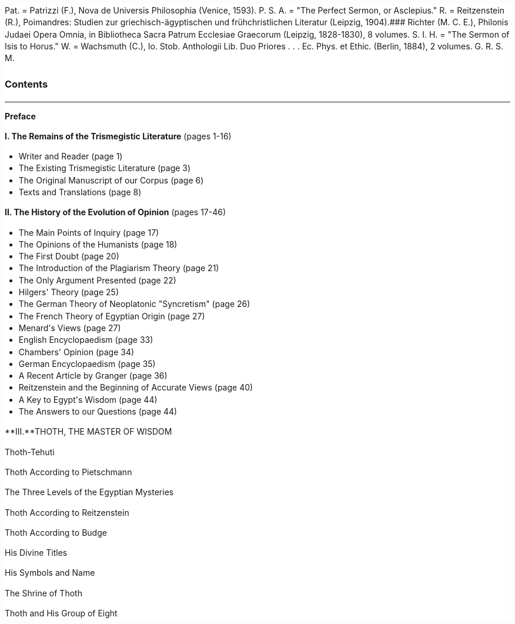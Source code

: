 Pat. = Patrizzi (F.), Nova de Universis Philosophia (Venice, 1593).
P. S. A. = "The Perfect Sermon, or Asclepius."
R. = Reitzenstein (R.), Poimandres: Studien zur griechisch-ägyptischen und frühchristlichen Literatur (Leipzig, 1904).### Richter (M. C. E.), Philonis Judaei Opera Omnia, in Bibliotheca Sacra Patrum Ecclesiae Graecorum (Leipzig, 1828-1830), 8 volumes. S. I. H. = "The Sermon of Isis to Horus." W. = Wachsmuth (C.), Io. Stob. Anthologii Lib. Duo Priores . . . Ec. Phys. et Ethic. (Berlin, 1884), 2 volumes. G. R. S. M.

### Contents

---

**Preface**

**I. The Remains of the Trismegistic Literature** (pages 1-16)
- Writer and Reader (page 1)
- The Existing Trismegistic Literature (page 3)
- The Original Manuscript of our Corpus (page 6)
- Texts and Translations (page 8)

**II. The History of the Evolution of Opinion** (pages 17-46)
- The Main Points of Inquiry (page 17)
- The Opinions of the Humanists (page 18)
- The First Doubt (page 20)
- The Introduction of the Plagiarism Theory (page 21)
- The Only Argument Presented (page 22)
- Hilgers' Theory (page 25)
- The German Theory of Neoplatonic "Syncretism" (page 26)
- The French Theory of Egyptian Origin (page 27)
- Menard's Views (page 27)
- English Encyclopaedism (page 33)
- Chambers' Opinion (page 34)
- German Encyclopaedism (page 35)
- A Recent Article by Granger (page 36)
- Reitzenstein and the Beginning of Accurate Views (page 40)
- A Key to Egypt's Wisdom (page 44)
- The Answers to our Questions (page 44)

**III.**THOTH, THE MASTER OF WISDOM

Thoth-Tehuti

Thoth According to Pietschmann

The Three Levels of the Egyptian Mysteries

Thoth According to Reitzenstein

Thoth According to Budge

His Divine Titles

His Symbols and Name

The Shrine of Thoth

Thoth and His Group of Eight
